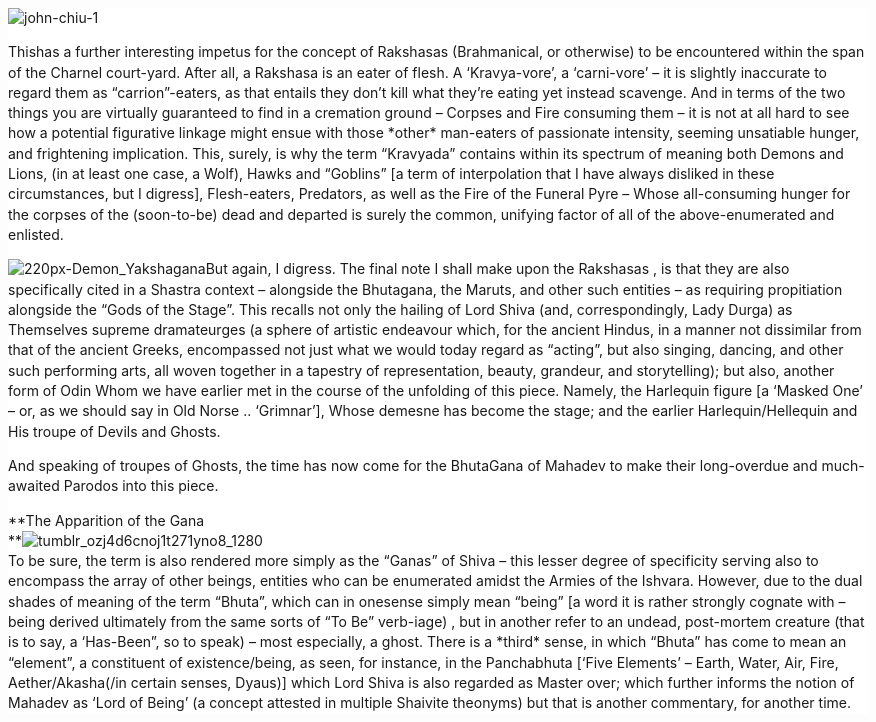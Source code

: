 ![john-chiu-1](https://aryaakasha.files.wordpress.com/2019/04/john-chiu-1.jpg?w=676)

Thishas a further interesting impetus for the concept of Rakshasas
(Brahmanical, or otherwise) to be encountered within the span of the
Charnel court-yard. After all, a Rakshasa is an eater of flesh. A
‘Kravya-vore’, a ‘carni-vore’ – it is slightly inaccurate to regard them
as “carrion”-eaters, as that entails they don’t kill what they’re eating
yet instead scavenge. And in terms of the two things you are virtually
guaranteed to find in a cremation ground – Corpses and Fire consuming
them – it is not at all hard to see how a potential figurative linkage
might ensue with those \*other\* man-eaters of passionate intensity,
seeming unsatiable hunger, and frightening implication. This, surely, is
why the term “Kravyada” contains within its spectrum of meaning both
Demons and Lions, (in at least one case, a Wolf), Hawks and “Goblins”
\[a term of interpolation that I have always disliked in these
circumstances, but I digress\], Flesh-eaters, Predators, as well as the
Fire of the Funeral Pyre – Whose all-consuming hunger for the corpses of
the (soon-to-be) dead and departed is surely the common, unifying factor
of all of the above-enumerated and enlisted.

![220px-Demon_Yakshagana](https://aryaakasha.files.wordpress.com/2019/04/220px-demon_yakshagana.jpg?w=676)But
again, I digress. The final note I shall make upon the Rakshasas , is
that they are also specifically cited in a Shastra context – alongside
the Bhutagana, the Maruts, and other such entities – as requiring
propitiation alongside the “Gods of the Stage”. This recalls not only
the hailing of Lord Shiva (and, correspondingly, Lady Durga) as
Themselves supreme dramateurges (a sphere of artistic endeavour which,
for the ancient Hindus, in a manner not dissimilar from that of the
ancient Greeks, encompassed not just what we would today regard as
“acting”, but also singing, dancing, and other such performing arts, all
woven together in a tapestry of representation, beauty, grandeur, and
storytelling); but also, another form of Odin Whom we have earlier met
in the course of the unfolding of this piece. Namely, the Harlequin
figure \[a ‘Masked One’ – or, as we should say in Old Norse ..
‘Grimnar’\], Whose demesne has become the stage; and the earlier
Harlequin/Hellequin and His troupe of Devils and Ghosts.

And speaking of troupes of Ghosts, the time has now come for the
BhutaGana of Mahadev to make their long-overdue and much-awaited Parodos
into this piece.

**The Apparition of the Gana  
**![tumblr_ozj4d6cnoj1t271yno8_1280](https://aryaakasha.files.wordpress.com/2019/05/tumblr_ozj4d6cnoj1t271yno8_1280.jpg?w=676)  
To be sure, the term is also rendered more simply as the “Ganas” of
Shiva – this lesser degree of specificity serving also to encompass the
array of other beings, entities who can be enumerated amidst the Armies
of the Ishvara. However, due to the dual shades of meaning of the term
“Bhuta”, which can in onesense simply mean “being” \[a word it is rather
strongly cognate with – being derived ultimately from the same sorts of
“To Be” verb-iage) , but in another refer to an undead, post-mortem
creature (that is to say, a ‘Has-Been”, so to speak) – most especially,
a ghost. There is a \*third\* sense, in which “Bhuta” has come to mean
an “element”, a constituent of existence/being, as seen, for instance,
in the Panchabhuta \[‘Five Elements’ – Earth, Water, Air, Fire,
Aether/Akasha(/in certain senses, Dyaus)\] which Lord Shiva is also
regarded as Master over; which further informs the notion of Mahadev as
‘Lord of Being’ (a concept attested in multiple Shaivite theonyms) but
that is another commentary, for another time.
